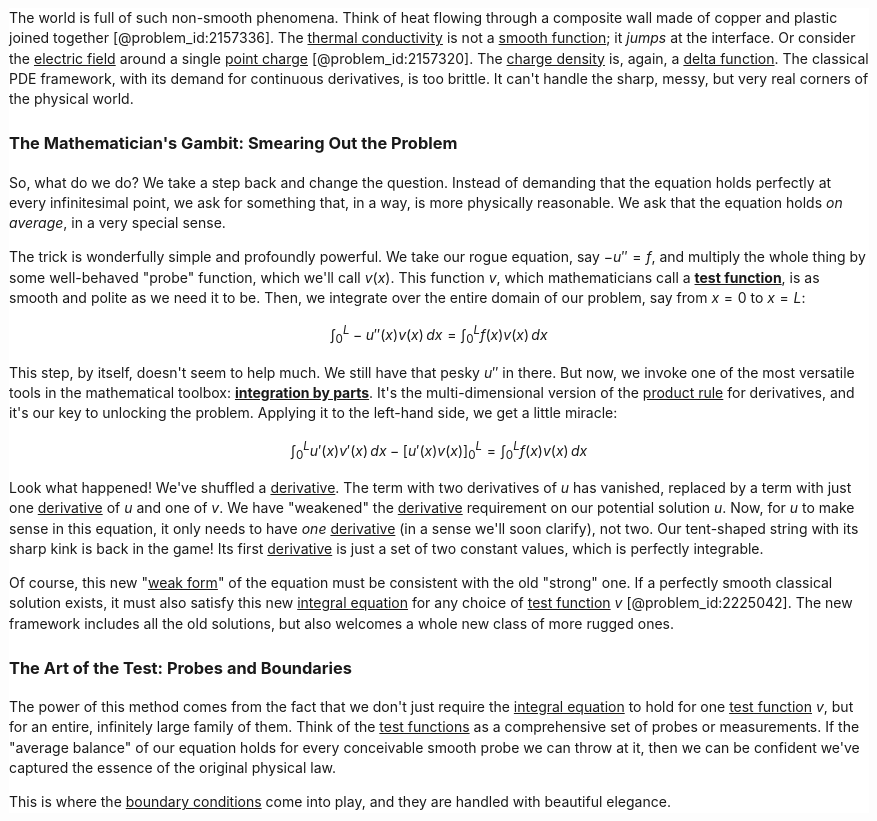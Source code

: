 The world is full of such non-smooth phenomena. Think of heat flowing through a composite wall made of copper and plastic joined together [@problem_id:2157336]. The [thermal conductivity](@article_id:146782) is not a [smooth function](@article_id:157543); it *jumps* at the interface. Or consider the [electric field](@article_id:193832) around a single [point charge](@article_id:273622) [@problem_id:2157320]. The [charge density](@article_id:144178) is, again, a [delta function](@article_id:272935). The classical PDE framework, with its demand for continuous derivatives, is too brittle. It can't handle the sharp, messy, but very real corners of the physical world.

### The Mathematician's Gambit: Smearing Out the Problem

So, what do we do? We take a step back and change the question. Instead of demanding that the equation holds perfectly at every infinitesimal point, we ask for something that, in a way, is more physically reasonable. We ask that the equation holds *on average*, in a very special sense.

The trick is wonderfully simple and profoundly powerful. We take our rogue equation, say $-u'' = f$, and multiply the whole thing by some well-behaved "probe" function, which we'll call $v(x)$. This function $v$, which mathematicians call a **[test function](@article_id:178378)**, is as smooth and polite as we need it to be. Then, we integrate over the entire domain of our problem, say from $x=0$ to $x=L$:

$$ \int_{0}^{L} -u''(x) v(x) \,dx = \int_{0}^{L} f(x) v(x) \,dx $$

This step, by itself, doesn't seem to help much. We still have that pesky $u''$ in there. But now, we invoke one of the most versatile tools in the mathematical toolbox: **[integration by parts](@article_id:135856)**. It's the multi-dimensional version of the [product rule](@article_id:143930) for derivatives, and it's our key to unlocking the problem. Applying it to the left-hand side, we get a little miracle:

$$ \int_{0}^{L} u'(x) v'(x) \,dx - \left[ u'(x) v(x) \right]_{0}^{L} = \int_{0}^{L} f(x) v(x) \,dx $$

Look what happened! We've shuffled a [derivative](@article_id:157426). The term with two derivatives of $u$ has vanished, replaced by a term with just one [derivative](@article_id:157426) of $u$ and one of $v$. We have "weakened" the [derivative](@article_id:157426) requirement on our potential solution $u$. Now, for $u$ to make sense in this equation, it only needs to have *one* [derivative](@article_id:157426) (in a sense we'll soon clarify), not two. Our tent-shaped string with its sharp kink is back in the game! Its first [derivative](@article_id:157426) is just a set of two constant values, which is perfectly integrable.

Of course, this new "[weak form](@article_id:136801)" of the equation must be consistent with the old "strong" one. If a perfectly smooth classical solution exists, it must also satisfy this new [integral equation](@article_id:164811) for any choice of [test function](@article_id:178378) $v$ [@problem_id:2225042]. The new framework includes all the old solutions, but also welcomes a whole new class of more rugged ones.

### The Art of the Test: Probes and Boundaries

The power of this method comes from the fact that we don't just require the [integral equation](@article_id:164811) to hold for one [test function](@article_id:178378) $v$, but for an entire, infinitely large family of them. Think of the [test functions](@article_id:166095) as a comprehensive set of probes or measurements. If the "average balance" of our equation holds for every conceivable smooth probe we can throw at it, then we can be confident we've captured the essence of the original physical law.

This is where the [boundary conditions](@article_id:139247) come into play, and they are handled with beautiful elegance.
